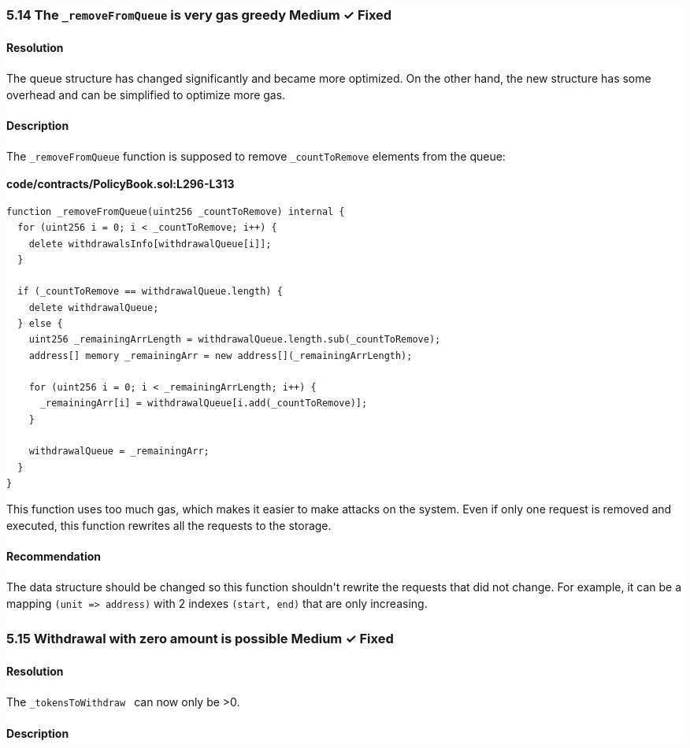 ### 5.14 The `_removeFromQueue` is very gas greedy Medium ✓ Fixed

#### Resolution

The queue structure has changed significantly and became more optimized. On
the other hand, the new structure has some overhead and can be simplified to
optimize more gas.

#### Description

The `_removeFromQueue` function is supposed to remove `_countToRemove`
elements from the queue:

**code/contracts/PolicyBook.sol:L296-L313**

    
    
    function _removeFromQueue(uint256 _countToRemove) internal {
      for (uint256 i = 0; i < _countToRemove; i++) {
        delete withdrawalsInfo[withdrawalQueue[i]];
      }   
    
      if (_countToRemove == withdrawalQueue.length) {
        delete withdrawalQueue;
      } else {
        uint256 _remainingArrLength = withdrawalQueue.length.sub(_countToRemove);
        address[] memory _remainingArr = new address[](_remainingArrLength);
    
        for (uint256 i = 0; i < _remainingArrLength; i++) {
          _remainingArr[i] = withdrawalQueue[i.add(_countToRemove)];
        }
    
        withdrawalQueue = _remainingArr;
      }
    }
    

This function uses too much gas, which makes it easier to make attacks on the
system. Even if only one request is removed and executed, this function
rewrites all the requests to the storage.

#### Recommendation

The data structure should be changed so this function shouldn't rewrite the
requests that did not change. For example, it can be a mapping `(unit =>
address)` with 2 indexes `(start, end)` that are only increasing.

### 5.15 Withdrawal with zero amount is possible Medium ✓ Fixed

#### Resolution

The `_tokensToWithdraw ` can now only be >0\.

#### Description
